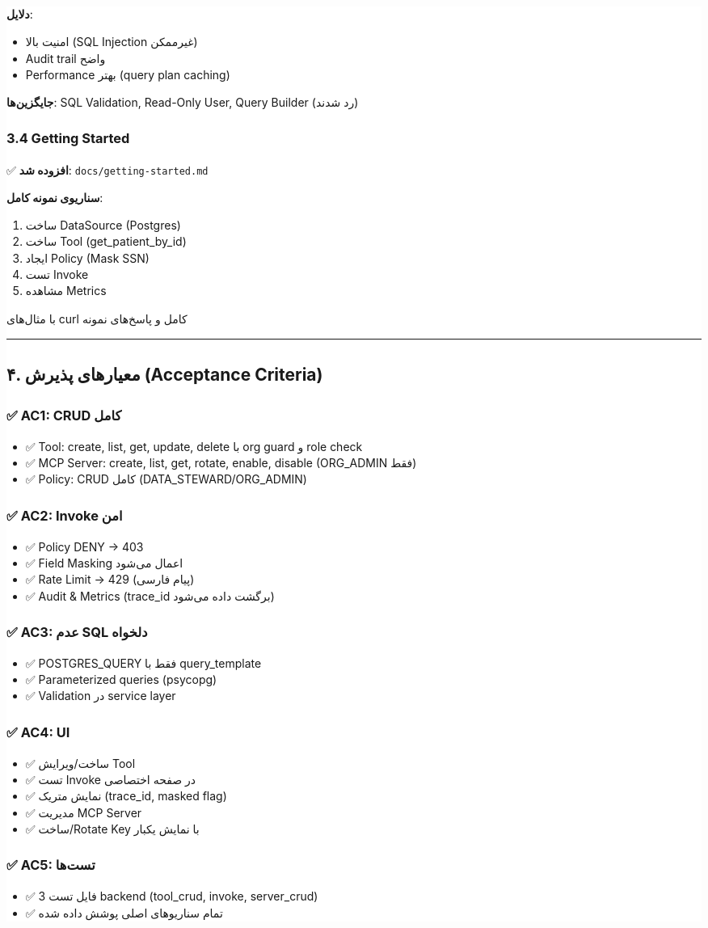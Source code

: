 **دلایل**:
- امنیت بالا (SQL Injection غیرممکن)
- Audit trail واضح
- Performance بهتر (query plan caching)

**جایگزین‌ها**: SQL Validation, Read-Only User, Query Builder (رد شدند)

### 3.4 Getting Started

✅ **افزوده شد**: `docs/getting-started.md`

**سناریوی نمونه کامل**:
1. ساخت DataSource (Postgres)
2. ساخت Tool (get_patient_by_id)
3. ایجاد Policy (Mask SSN)
4. تست Invoke
5. مشاهده Metrics

با مثال‌های curl کامل و پاسخ‌های نمونه

---

## ۴. معیارهای پذیرش (Acceptance Criteria)

### ✅ AC1: CRUD کامل
- ✅ Tool: create, list, get, update, delete با org guard و role check
- ✅ MCP Server: create, list, get, rotate, enable, disable (ORG_ADMIN فقط)
- ✅ Policy: CRUD کامل (DATA_STEWARD/ORG_ADMIN)

### ✅ AC2: Invoke امن
- ✅ Policy DENY → 403
- ✅ Field Masking اعمال می‌شود
- ✅ Rate Limit → 429 (پیام فارسی)
- ✅ Audit & Metrics (trace_id برگشت داده می‌شود)

### ✅ AC3: عدم SQL دلخواه
- ✅ POSTGRES_QUERY فقط با query_template
- ✅ Parameterized queries (psycopg)
- ✅ Validation در service layer

### ✅ AC4: UI
- ✅ ساخت/ویرایش Tool
- ✅ تست Invoke در صفحه اختصاصی
- ✅ نمایش متریک (trace_id, masked flag)
- ✅ مدیریت MCP Server
- ✅ ساخت/Rotate Key با نمایش یکبار

### ✅ AC5: تست‌ها
- ✅ 3 فایل تست backend (tool_crud, invoke, server_crud)
- ✅ تمام سناریوهای اصلی پوشش داده شده
